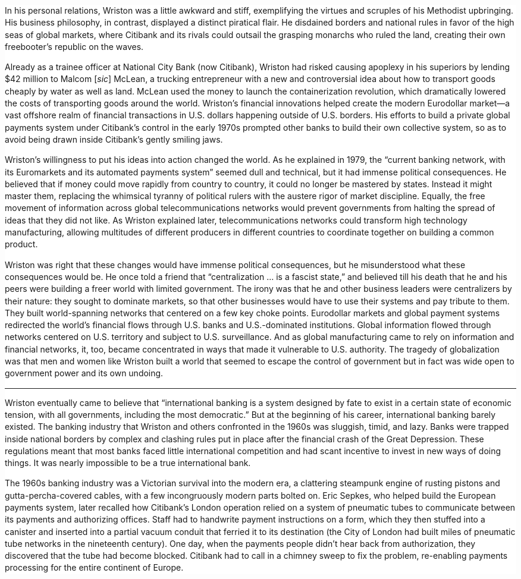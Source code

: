 In his personal relations, Wriston was a little awkward and stiff, exemplifying the virtues and scruples of his Methodist upbringing. His business philosophy, in contrast, displayed a distinct piratical flair. He disdained borders and national rules in favor of the high seas of global markets, where Citibank and its rivals could outsail the grasping monarchs who ruled the land, creating their own freebooter’s republic on the waves.

Already as a trainee officer at National City Bank (now Citibank), Wriston had risked causing apoplexy in his superiors by lending $42 million to Malcom [_sic_] McLean, a trucking entrepreneur with a new and controversial idea about how to transport goods cheaply by water as well as land. McLean used the money to launch the containerization revolution, which dramatically lowered the costs of transporting goods around the world. Wriston’s financial innovations helped create the modern Eurodollar market—a vast offshore realm of financial transactions in U.S. dollars happening outside of U.S. borders. His efforts to build a private global payments system under Citibank’s control in the early 1970s prompted other banks to build their own collective system, so as to avoid being drawn inside Citibank’s gently smiling jaws.

Wriston’s willingness to put his ideas into action changed the world. As he explained in 1979, the “current banking network, with its Euromarkets and its automated payments system” seemed dull and technical, but it had immense political consequences. He believed that if money could move rapidly from country to country, it could no longer be mastered by states. Instead it might master them, replacing the whimsical tyranny of political rulers with the austere rigor of market discipline. Equally, the free movement of information across global telecommunications networks would prevent governments from halting the spread of ideas that they did not like. As Wriston explained later, telecommunications networks could transform high technology manufacturing, allowing multitudes of different producers in different countries to coordinate together on building a common product.

Wriston was right that these changes would have immense political consequences, but he misunderstood what these consequences would be. He once told a friend that “centralization … is a fascist state,” and believed till his death that he and his peers were building a freer world with limited government. The irony was that he and other business leaders were centralizers by their nature: they sought to dominate markets, so that other businesses would have to use their systems and pay tribute to them. They built world-spanning networks that centered on a few key choke points. Eurodollar markets and global payment systems redirected the world’s financial flows through U.S. banks and U.S.-dominated institutions. Global information flowed through networks centered on U.S. territory and subject to U.S. surveillance. And as global manufacturing came to rely on information and financial networks, it, too, became concentrated in ways that made it vulnerable to U.S. authority. The tragedy of globalization was that men and women like Wriston built a world that seemed to escape the control of government but in fact was wide open to government power and its own undoing.

---

Wriston eventually came to believe that “international banking is a system designed by fate to exist in a certain state of economic tension, with all governments, including the most democratic.” But at the beginning of his career, international banking barely existed. The banking industry that Wriston and others confronted in the 1960s was sluggish, timid, and lazy. Banks were trapped inside national borders by complex and clashing rules put in place after the financial crash of the Great Depression. These regulations meant that most banks faced little international competition and had scant incentive to invest in new ways of doing things. It was nearly impossible to be a true international bank.

The 1960s banking industry was a Victorian survival into the modern era, a clattering steampunk engine of rusting pistons and gutta-percha-covered cables, with a few incongruously modern parts bolted on. Eric Sepkes, who helped build the European payments system, later recalled how Citibank’s London operation relied on a system of pneumatic tubes to communicate between its payments and authorizing offices. Staff had to handwrite payment instructions on a form, which they then stuffed into a canister and inserted into a partial vacuum conduit that ferried it to its destination (the City of London had built miles of pneumatic tube networks in the nineteenth century). One day, when the payments people didn’t hear back from authorization, they discovered that the tube had become blocked. Citibank had to call in a chimney sweep to fix the problem, re-enabling payments processing for the entire continent of Europe.
